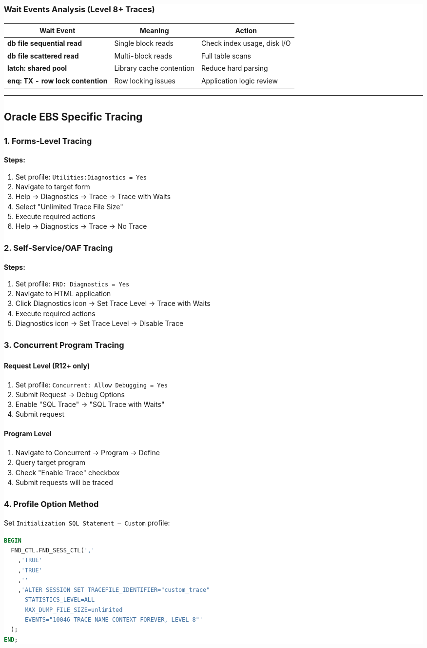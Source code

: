### Wait Events Analysis (Level 8+ Traces)

| Wait Event | Meaning | Action |
|------------|---------|--------|
| **db file sequential read** | Single block reads | Check index usage, disk I/O |
| **db file scattered read** | Multi-block reads | Full table scans |
| **latch: shared pool** | Library cache contention | Reduce hard parsing |
| **enq: TX - row lock contention** | Row locking issues | Application logic review |

---

## Oracle EBS Specific Tracing

### 1. Forms-Level Tracing

**Steps:**
1. Set profile: `Utilities:Diagnostics = Yes`
2. Navigate to target form
3. Help → Diagnostics → Trace → Trace with Waits
4. Select "Unlimited Trace File Size"
5. Execute required actions
6. Help → Diagnostics → Trace → No Trace

### 2. Self-Service/OAF Tracing

**Steps:**
1. Set profile: `FND: Diagnostics = Yes`
2. Navigate to HTML application
3. Click Diagnostics icon → Set Trace Level → Trace with Waits
4. Execute required actions
5. Diagnostics icon → Set Trace Level → Disable Trace

### 3. Concurrent Program Tracing

#### Request Level (R12+ only)
1. Set profile: `Concurrent: Allow Debugging = Yes`
2. Submit Request → Debug Options
3. Enable "SQL Trace" → "SQL Trace with Waits"
4. Submit request

#### Program Level
1. Navigate to Concurrent → Program → Define
2. Query target program
3. Check "Enable Trace" checkbox
4. Submit requests will be traced

### 4. Profile Option Method
Set `Initialization SQL Statement – Custom` profile:
```sql
BEGIN 
  FND_CTL.FND_SESS_CTL(','
    ,'TRUE'
    ,'TRUE'
    ,''
    ,'ALTER SESSION SET TRACEFILE_IDENTIFIER="custom_trace" 
      STATISTICS_LEVEL=ALL 
      MAX_DUMP_FILE_SIZE=unlimited 
      EVENTS="10046 TRACE NAME CONTEXT FOREVER, LEVEL 8"'
  );
END;
```